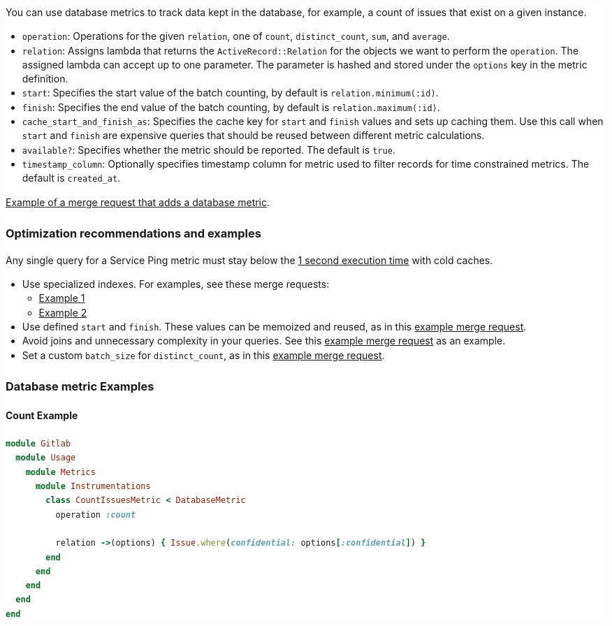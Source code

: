 You can use database metrics to track data kept in the database, for example, a count of issues that exist on a given instance.

- `operation`: Operations for the given `relation`, one of `count`, `distinct_count`, `sum`, and `average`.
- `relation`: Assigns lambda that returns the `ActiveRecord::Relation` for the objects we want to perform the `operation`. The assigned lambda can accept up to one parameter. The parameter is hashed and stored under the `options` key in the metric definition.
- `start`: Specifies the start value of the batch counting, by default is `relation.minimum(:id)`.
- `finish`: Specifies the end value of the batch counting, by default is `relation.maximum(:id)`.
- `cache_start_and_finish_as`: Specifies the cache key for `start` and `finish` values and sets up caching them. Use this call when `start` and `finish` are expensive queries that should be reused between different metric calculations.
- `available?`: Specifies whether the metric should be reported. The default is `true`.
- `timestamp_column`: Optionally specifies timestamp column for metric used to filter records for time constrained metrics. The default is `created_at`.

[Example of a merge request that adds a database metric](https://gitlab.com/gitlab-org/gitlab/-/merge_requests/60022).

### Optimization recommendations and examples

Any single query for a Service Ping metric must stay below the [1 second execution time](../../database/query_performance.md#timing-guidelines-for-queries) with cold caches.

- Use specialized indexes. For examples, see these merge requests:
  - [Example 1](https://gitlab.com/gitlab-org/gitlab/-/merge_requests/26871)
  - [Example 2](https://gitlab.com/gitlab-org/gitlab/-/merge_requests/26445)
- Use defined `start` and `finish`. These values can be memoized and reused, as in this
  [example merge request](https://gitlab.com/gitlab-org/gitlab/-/merge_requests/37155).
- Avoid joins and unnecessary complexity in your queries. See this
  [example merge request](https://gitlab.com/gitlab-org/gitlab/-/merge_requests/36316) as an example.
- Set a custom `batch_size` for `distinct_count`, as in this [example merge request](https://gitlab.com/gitlab-org/gitlab/-/merge_requests/38000).

### Database metric Examples

#### Count Example

```ruby
module Gitlab
  module Usage
    module Metrics
      module Instrumentations
        class CountIssuesMetric < DatabaseMetric
          operation :count

          relation ->(options) { Issue.where(confidential: options[:confidential]) }
        end
      end
    end
  end
end
```
